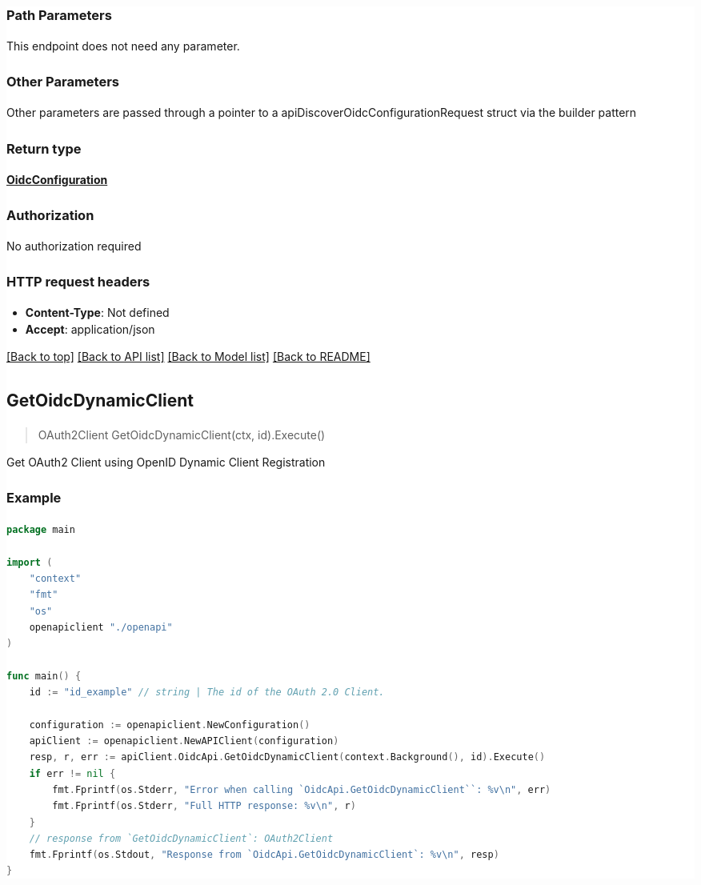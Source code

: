 
### Path Parameters

This endpoint does not need any parameter.

### Other Parameters

Other parameters are passed through a pointer to a
apiDiscoverOidcConfigurationRequest struct via the builder pattern

### Return type

[**OidcConfiguration**](OidcConfiguration.md)

### Authorization

No authorization required

### HTTP request headers

- **Content-Type**: Not defined
- **Accept**: application/json

[[Back to top]](#)
[[Back to API list]](../README.md#documentation-for-api-endpoints)
[[Back to Model list]](../README.md#documentation-for-models)
[[Back to README]](../README.md)

## GetOidcDynamicClient

> OAuth2Client GetOidcDynamicClient(ctx, id).Execute()

Get OAuth2 Client using OpenID Dynamic Client Registration

### Example

```go
package main

import (
    "context"
    "fmt"
    "os"
    openapiclient "./openapi"
)

func main() {
    id := "id_example" // string | The id of the OAuth 2.0 Client.

    configuration := openapiclient.NewConfiguration()
    apiClient := openapiclient.NewAPIClient(configuration)
    resp, r, err := apiClient.OidcApi.GetOidcDynamicClient(context.Background(), id).Execute()
    if err != nil {
        fmt.Fprintf(os.Stderr, "Error when calling `OidcApi.GetOidcDynamicClient``: %v\n", err)
        fmt.Fprintf(os.Stderr, "Full HTTP response: %v\n", r)
    }
    // response from `GetOidcDynamicClient`: OAuth2Client
    fmt.Fprintf(os.Stdout, "Response from `OidcApi.GetOidcDynamicClient`: %v\n", resp)
}
```
